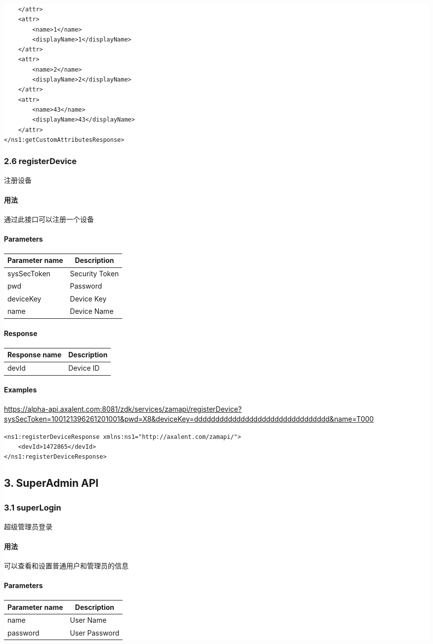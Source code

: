 ```
    </attr>
    <attr>
        <name>1</name>
        <displayName>1</displayName>
    </attr>
    <attr>
        <name>2</name>
        <displayName>2</displayName>
    </attr>
    <attr>
        <name>43</name>
        <displayName>43</displayName>
    </attr>
</ns1:getCustomAttributesResponse>
```
### 2.6 registerDevice
注册设备
#### 用法
通过此接口可以注册一个设备
#### Parameters
|Parameter name|Description|
|----|----|
sysSecToken|Security Token|
pwd|Password|
deviceKey|Device Key|
name|Device Name|

#### Response
|Response  name|Description|
|----|----|
devId|Device ID|

#### Examples
https://alpha-api.axalent.com:8081/zdk/services/zamapi/registerDevice?sysSecToken=100121396261201001&pwd=X8&deviceKey=dddddddddddddddddddddddddddddddd&name=T000
```
<ns1:registerDeviceResponse xmlns:ns1="http://axalent.com/zamapi/">
    <devId>1472865</devId>
</ns1:registerDeviceResponse>
```
## 3. SuperAdmin API
### 3.1 superLogin
超级管理员登录
#### 用法
可以查看和设置普通用户和管理员的信息
#### Parameters
|Parameter name|Description|
|----|----|
name|User Name|
password|User Password|
